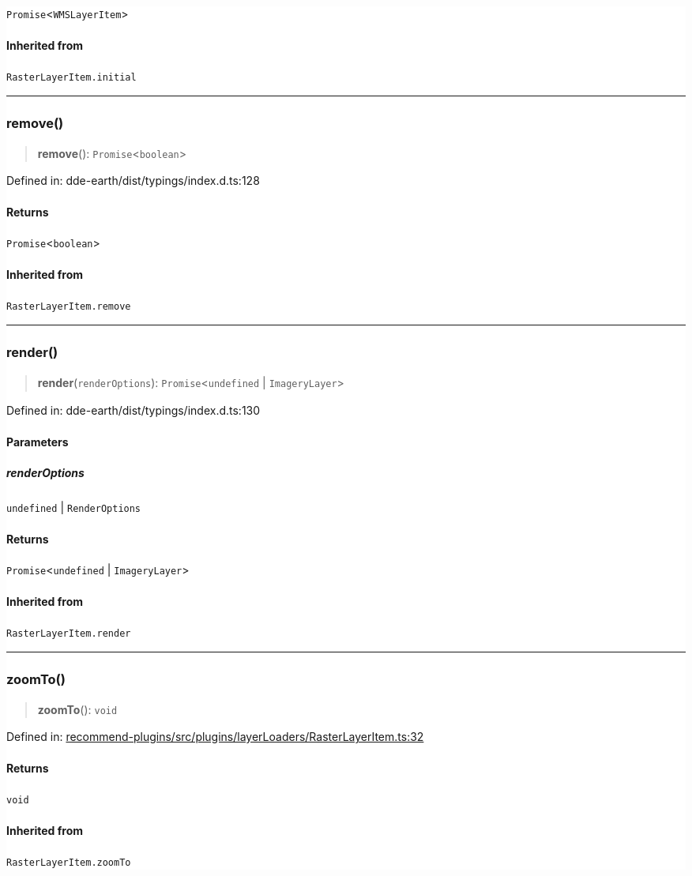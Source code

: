 `Promise`\<`WMSLayerItem`\>

#### Inherited from

`RasterLayerItem.initial`

***

### remove()

> **remove**(): `Promise`\<`boolean`\>

Defined in: dde-earth/dist/typings/index.d.ts:128

#### Returns

`Promise`\<`boolean`\>

#### Inherited from

`RasterLayerItem.remove`

***

### render()

> **render**(`renderOptions`): `Promise`\<`undefined` \| `ImageryLayer`\>

Defined in: dde-earth/dist/typings/index.d.ts:130

#### Parameters

##### renderOptions

`undefined` | `RenderOptions`

#### Returns

`Promise`\<`undefined` \| `ImageryLayer`\>

#### Inherited from

`RasterLayerItem.render`

***

### zoomTo()

> **zoomTo**(): `void`

Defined in: [recommend-plugins/src/plugins/layerLoaders/RasterLayerItem.ts:32](https://github.com/dde-platform/dde-earth/blob/6072ab445eaffdb7776cf25b1239af6bc27166a4/packages/recommend-plugins/src/plugins/layerLoaders/RasterLayerItem.ts#L32)

#### Returns

`void`

#### Inherited from

`RasterLayerItem.zoomTo`

